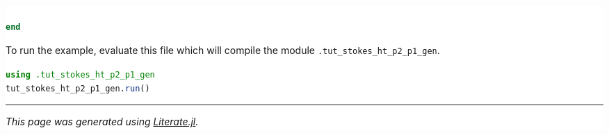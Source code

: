 ```julia

end
```

To run the example, evaluate this file which will  compile the module
`.tut_stokes_ht_p2_p1_gen`.

```julia
using .tut_stokes_ht_p2_p1_gen
tut_stokes_ht_p2_p1_gen.run()
```

---

*This page was generated using [Literate.jl](https://github.com/fredrikekre/Literate.jl).*

